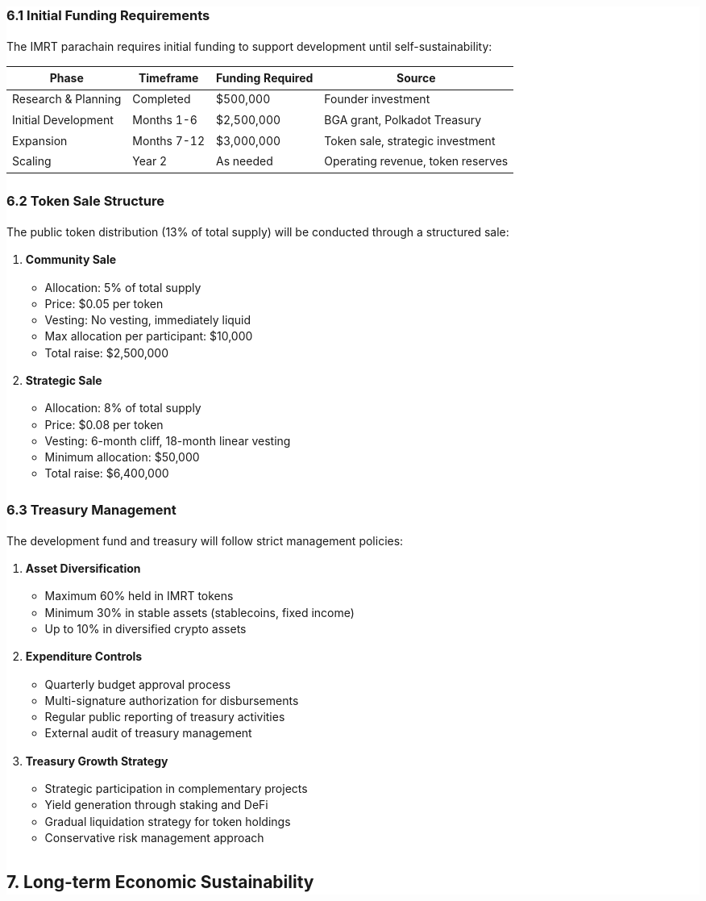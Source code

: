 ### 6.1 Initial Funding Requirements

The IMRT parachain requires initial funding to support development until self-sustainability:

| Phase | Timeframe | Funding Required | Source |
|-------|-----------|------------------|--------|
| Research & Planning | Completed | $500,000 | Founder investment |
| Initial Development | Months 1-6 | $2,500,000 | BGA grant, Polkadot Treasury |
| Expansion | Months 7-12 | $3,000,000 | Token sale, strategic investment |
| Scaling | Year 2 | As needed | Operating revenue, token reserves |

### 6.2 Token Sale Structure

The public token distribution (13% of total supply) will be conducted through a structured sale:

1. **Community Sale**
   - Allocation: 5% of total supply
   - Price: $0.05 per token
   - Vesting: No vesting, immediately liquid
   - Max allocation per participant: $10,000
   - Total raise: $2,500,000

2. **Strategic Sale**
   - Allocation: 8% of total supply
   - Price: $0.08 per token
   - Vesting: 6-month cliff, 18-month linear vesting
   - Minimum allocation: $50,000
   - Total raise: $6,400,000

### 6.3 Treasury Management

The development fund and treasury will follow strict management policies:

1. **Asset Diversification**
   - Maximum 60% held in IMRT tokens
   - Minimum 30% in stable assets (stablecoins, fixed income)
   - Up to 10% in diversified crypto assets

2. **Expenditure Controls**
   - Quarterly budget approval process
   - Multi-signature authorization for disbursements
   - Regular public reporting of treasury activities
   - External audit of treasury management

3. **Treasury Growth Strategy**
   - Strategic participation in complementary projects
   - Yield generation through staking and DeFi
   - Gradual liquidation strategy for token holdings
   - Conservative risk management approach

## 7. Long-term Economic Sustainability
